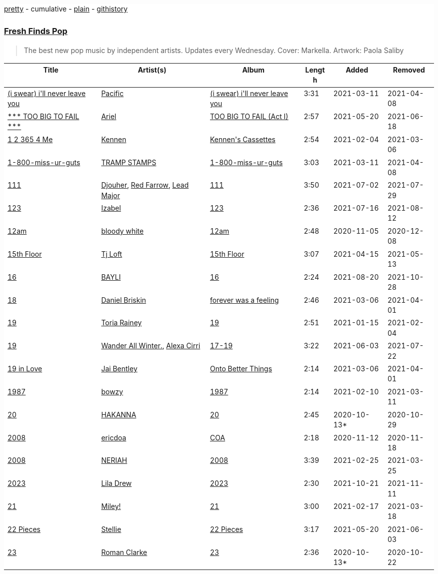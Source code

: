 [pretty](/playlists/pretty/37i9dQZF1DX3u9TSHqpdJC.md) - cumulative - [plain](/playlists/plain/37i9dQZF1DX3u9TSHqpdJC) - [githistory](https://github.githistory.xyz/mackorone/spotify-playlist-archive/blob/main/playlists/plain/37i9dQZF1DX3u9TSHqpdJC)

### [Fresh Finds Pop](https://open.spotify.com/playlist/7LG5jVTVD9hBH6AjjuPeXF)

> The best new pop music by independent artists\. Updates every Wednesday\. Cover: Markella\. Artwork: Paola Saliby

| Title | Artist(s) | Album | Length | Added | Removed |
|---|---|---|---|---|---|
| [\(i swear\) i'll never leave you](https://open.spotify.com/track/1KHkzhSN9VUPpxzND4nHoO) | [Pacific](https://open.spotify.com/artist/7DZSmYxbcqGOz4QxhxNAJw) | [\(i swear\) i'll never leave you](https://open.spotify.com/album/75QblQEtMHgZ7KWxyyzOUR) | 3:31 | 2021-03-11 | 2021-04-08 |
| [\*\*\* TOO BIG TO FAIL \*\*\*](https://open.spotify.com/track/2sEVdDz8JiHTsCMbGhRbGy) | [Ariel](https://open.spotify.com/artist/3N8mYq55TW5bjll52oIUl4) | [TOO BIG TO FAIL \(Act I\)](https://open.spotify.com/album/4zx5950oBZqxzKAGLVwvZy) | 2:57 | 2021-05-20 | 2021-06-18 |
| [1 2 365 4 Me](https://open.spotify.com/track/6TtDPG6eFqDGooeyKYXaea) | [Kennen](https://open.spotify.com/artist/0t3VkVDIgh93tH0rGZOT80) | [Kennen's Cassettes](https://open.spotify.com/album/6ex0UfSwjQz35e3ksthUxW) | 2:54 | 2021-02-04 | 2021-03-06 |
| [1\-800\-miss\-ur\-guts](https://open.spotify.com/track/7mwt5PimLZUfWcpQr4KzfN) | [TRAMP STAMPS](https://open.spotify.com/artist/27dC1hPiY4d4MVVFyBSC9W) | [1\-800\-miss\-ur\-guts](https://open.spotify.com/album/3caAAT4CmHthRBgCNNrpsG) | 3:03 | 2021-03-11 | 2021-04-08 |
| [111](https://open.spotify.com/track/3awqYya8UX0SwGL6bnuLdL) | [Djouher](https://open.spotify.com/artist/75opyvDai90a20RL9VSa7D), [Red Farrow](https://open.spotify.com/artist/38jIIsC2d3Waiv8LovBEQ8), [Lead Major](https://open.spotify.com/artist/0HePV5MBPoi502FIKslcBO) | [111](https://open.spotify.com/album/2hntq8BeyRXcd87uEmxaqD) | 3:50 | 2021-07-02 | 2021-07-29 |
| [123](https://open.spotify.com/track/7dcYzQESWxba1b2Y794gYI) | [Izabel](https://open.spotify.com/artist/3YTr9y6XOl88xxHv246Vlf) | [123](https://open.spotify.com/album/0HPec1mbtwFvsoBBUX2UbY) | 2:36 | 2021-07-16 | 2021-08-12 |
| [12am](https://open.spotify.com/track/2XFopCyIZVyicFVms6VNAp) | [bloody white](https://open.spotify.com/artist/5wZF02QJCBqUNCgl1pxrFQ) | [12am](https://open.spotify.com/album/3eiuUZgHaBaCXX272iuvGK) | 2:48 | 2020-11-05 | 2020-12-08 |
| [15th Floor](https://open.spotify.com/track/1zXe35QyV2fTzPfjKau3Tx) | [Tj Loft](https://open.spotify.com/artist/2SJuurn3oYAjsbiHaKqXvc) | [15th Floor](https://open.spotify.com/album/1yVnoxgnZBN4ko0ONH2yFW) | 3:07 | 2021-04-15 | 2021-05-13 |
| [16](https://open.spotify.com/track/7nNCa2Bpxi3alwsbVD4LNJ) | [BAYLI](https://open.spotify.com/artist/2bvUCoFViWtg9pSkOX9du9) | [16](https://open.spotify.com/album/2A7S0tgNAP15YFMd8vqrtJ) | 2:24 | 2021-08-20 | 2021-10-28 |
| [18](https://open.spotify.com/track/6aEGYVzP9gIKRsJFifZwA1) | [Daniel Briskin](https://open.spotify.com/artist/51FA8LjCafyBHGHJo3AC6y) | [forever was a feeling](https://open.spotify.com/album/6MzJJBkr5VlGqWq1YRIwUS) | 2:46 | 2021-03-06 | 2021-04-01 |
| [19](https://open.spotify.com/track/6MhAao7pRXcqB6eEoTWZHG) | [Toria Rainey](https://open.spotify.com/artist/4HWJNLrL1k6fhN187Kox4M) | [19](https://open.spotify.com/album/4OXL4Vy55AVBuxJqgW2wqI) | 2:51 | 2021-01-15 | 2021-02-04 |
| [19](https://open.spotify.com/track/10EdVzRkRir2KJe6N8ws65) | [Wander All Winter.](https://open.spotify.com/artist/0s6YDxpGpZ3UltZhGEYEJm), [Alexa Cirri](https://open.spotify.com/artist/7F0YTBNcxOtJz1YhGiU6xu) | [17\-19](https://open.spotify.com/album/4g5AmD1gJ0RAhEZBZUSRmt) | 3:22 | 2021-06-03 | 2021-07-22 |
| [19 in Love](https://open.spotify.com/track/2Q3fGZA9hrkrzR7Oey8ugm) | [Jai Bentley](https://open.spotify.com/artist/7D4aLiMaLQk6rxi0Qn6z0F) | [Onto Better Things](https://open.spotify.com/album/6jtyblP5CdI0xCEgeqt2RH) | 2:14 | 2021-03-06 | 2021-04-01 |
| [1987](https://open.spotify.com/track/6cc8tQIIzKfyaxfXcAfECL) | [bowzy](https://open.spotify.com/artist/3e0mMVSNNNTUX6GWczgAXY) | [1987](https://open.spotify.com/album/1WA7s3U08LHMUY9K1lOVp1) | 2:14 | 2021-02-10 | 2021-03-11 |
| [20](https://open.spotify.com/track/1JCzXAduxKRuqT1e0lLCqM) | [HAKANNA](https://open.spotify.com/artist/02p3ZqCbYUwbkSPOFFpWxO) | [20](https://open.spotify.com/album/6xxozyqQv1jJjIvjzumGVo) | 2:45 | 2020-10-13\* | 2020-10-29 |
| [2008](https://open.spotify.com/track/2m5mImkOSMsQ0Q7f2RhGMy) | [ericdoa](https://open.spotify.com/artist/4hR6Bm9YYtktXzjmKhb1Cn) | [COA](https://open.spotify.com/album/6OA2c3w8XjpOPeyfNcAUSq) | 2:18 | 2020-11-12 | 2020-11-18 |
| [2008](https://open.spotify.com/track/1xMSQSqL4VJSjPpGBo7r9w) | [NERIAH](https://open.spotify.com/artist/1dUrqVHcv2FCXxlIqzIbiG) | [2008](https://open.spotify.com/album/33u9AiUXwtdmvIrLC3MGeu) | 3:39 | 2021-02-25 | 2021-03-25 |
| [2023](https://open.spotify.com/track/6zIycyd4Fp0pJ7zmLmmO2I) | [Lila Drew](https://open.spotify.com/artist/31ce51nzy9QQQlfnkwRm9F) | [2023](https://open.spotify.com/album/3hvl1jHmHMJjTHOAyCuucv) | 2:30 | 2021-10-21 | 2021-11-11 |
| [21](https://open.spotify.com/track/7iwOsDYjA9sodrKiJ7Q9WW) | [Miley!](https://open.spotify.com/artist/4tssu72tuesjKHgRnqHGx6) | [21](https://open.spotify.com/album/1M5Mmgf8OMcegNOj2bd2Qo) | 3:00 | 2021-02-17 | 2021-03-18 |
| [22 Pieces](https://open.spotify.com/track/0BaJMusTUCXsBN8ucC5JH2) | [Stellie](https://open.spotify.com/artist/0WGMPhb6ipresPQfFcIxwH) | [22 Pieces](https://open.spotify.com/album/0P4Qzdxo2pR0mEe3b6x5Cc) | 3:17 | 2021-05-20 | 2021-06-03 |
| [23](https://open.spotify.com/track/0EmGUG7a6HvayTDph0XggG) | [Roman Clarke](https://open.spotify.com/artist/18OWRTT7JxPDabfsXSrryg) | [23](https://open.spotify.com/album/0VcT4TjatQBIv1X10Ia6PG) | 2:36 | 2020-10-13\* | 2020-10-22 |